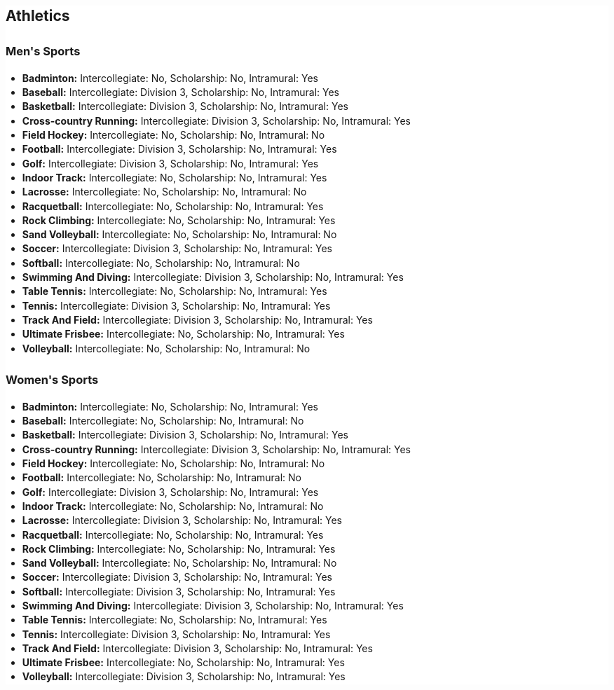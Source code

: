 ## Athletics

### Men's Sports

- **Badminton:** Intercollegiate: No, Scholarship: No, Intramural: Yes
- **Baseball:** Intercollegiate: Division 3, Scholarship: No, Intramural: Yes
- **Basketball:** Intercollegiate: Division 3, Scholarship: No, Intramural: Yes
- **Cross-country Running:** Intercollegiate: Division 3, Scholarship: No, Intramural: Yes
- **Field Hockey:** Intercollegiate: No, Scholarship: No, Intramural: No
- **Football:** Intercollegiate: Division 3, Scholarship: No, Intramural: Yes
- **Golf:** Intercollegiate: Division 3, Scholarship: No, Intramural: Yes
- **Indoor Track:** Intercollegiate: No, Scholarship: No, Intramural: Yes
- **Lacrosse:** Intercollegiate: No, Scholarship: No, Intramural: No
- **Racquetball:** Intercollegiate: No, Scholarship: No, Intramural: Yes
- **Rock Climbing:** Intercollegiate: No, Scholarship: No, Intramural: Yes
- **Sand Volleyball:** Intercollegiate: No, Scholarship: No, Intramural: No
- **Soccer:** Intercollegiate: Division 3, Scholarship: No, Intramural: Yes
- **Softball:** Intercollegiate: No, Scholarship: No, Intramural: No
- **Swimming And Diving:** Intercollegiate: Division 3, Scholarship: No, Intramural: Yes
- **Table Tennis:** Intercollegiate: No, Scholarship: No, Intramural: Yes
- **Tennis:** Intercollegiate: Division 3, Scholarship: No, Intramural: Yes
- **Track And Field:** Intercollegiate: Division 3, Scholarship: No, Intramural: Yes
- **Ultimate Frisbee:** Intercollegiate: No, Scholarship: No, Intramural: Yes
- **Volleyball:** Intercollegiate: No, Scholarship: No, Intramural: No

### Women's Sports

- **Badminton:** Intercollegiate: No, Scholarship: No, Intramural: Yes
- **Baseball:** Intercollegiate: No, Scholarship: No, Intramural: No
- **Basketball:** Intercollegiate: Division 3, Scholarship: No, Intramural: Yes
- **Cross-country Running:** Intercollegiate: Division 3, Scholarship: No, Intramural: Yes
- **Field Hockey:** Intercollegiate: No, Scholarship: No, Intramural: No
- **Football:** Intercollegiate: No, Scholarship: No, Intramural: No
- **Golf:** Intercollegiate: Division 3, Scholarship: No, Intramural: Yes
- **Indoor Track:** Intercollegiate: No, Scholarship: No, Intramural: No
- **Lacrosse:** Intercollegiate: Division 3, Scholarship: No, Intramural: Yes
- **Racquetball:** Intercollegiate: No, Scholarship: No, Intramural: Yes
- **Rock Climbing:** Intercollegiate: No, Scholarship: No, Intramural: Yes
- **Sand Volleyball:** Intercollegiate: No, Scholarship: No, Intramural: No
- **Soccer:** Intercollegiate: Division 3, Scholarship: No, Intramural: Yes
- **Softball:** Intercollegiate: Division 3, Scholarship: No, Intramural: Yes
- **Swimming And Diving:** Intercollegiate: Division 3, Scholarship: No, Intramural: Yes
- **Table Tennis:** Intercollegiate: No, Scholarship: No, Intramural: Yes
- **Tennis:** Intercollegiate: Division 3, Scholarship: No, Intramural: Yes
- **Track And Field:** Intercollegiate: Division 3, Scholarship: No, Intramural: Yes
- **Ultimate Frisbee:** Intercollegiate: No, Scholarship: No, Intramural: Yes
- **Volleyball:** Intercollegiate: Division 3, Scholarship: No, Intramural: Yes
